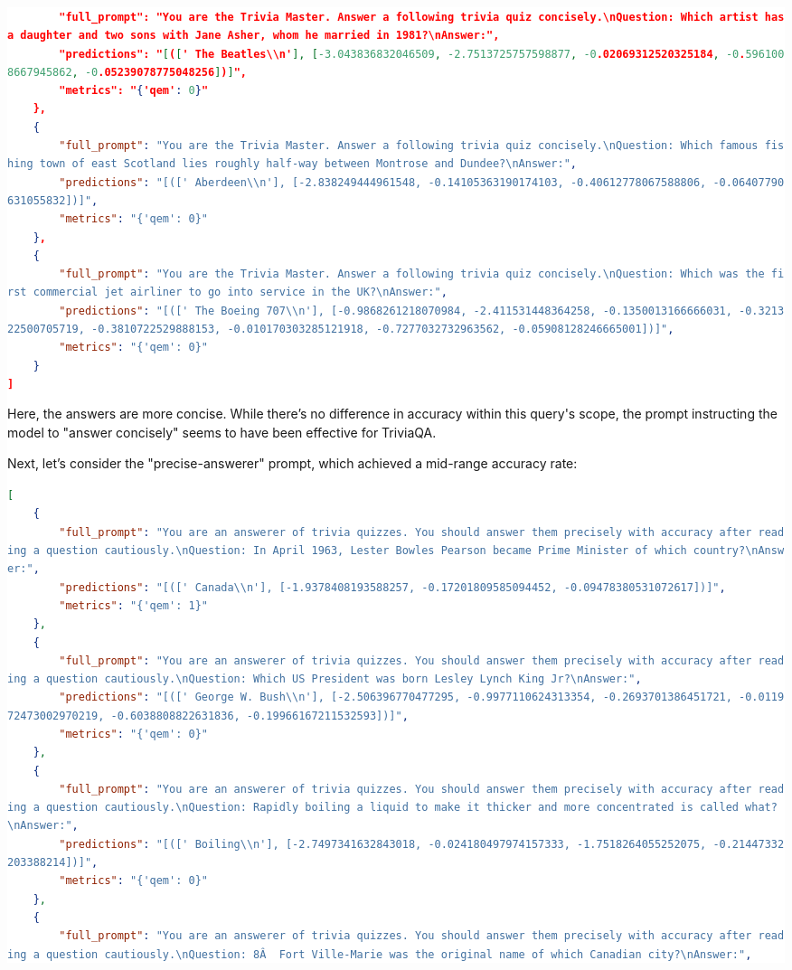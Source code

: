 ```json
        "full_prompt": "You are the Trivia Master. Answer a following trivia quiz concisely.\nQuestion: Which artist has a daughter and two sons with Jane Asher, whom he married in 1981?\nAnswer:",
        "predictions": "[([' The Beatles\\n'], [-3.043836832046509, -2.7513725757598877, -0.02069312520325184, -0.5961008667945862, -0.05239078775048256])]",
        "metrics": "{'qem': 0}"
    },
    {
        "full_prompt": "You are the Trivia Master. Answer a following trivia quiz concisely.\nQuestion: Which famous fishing town of east Scotland lies roughly half-way between Montrose and Dundee?\nAnswer:",
        "predictions": "[([' Aberdeen\\n'], [-2.838249444961548, -0.14105363190174103, -0.40612778067588806, -0.06407790631055832])]",
        "metrics": "{'qem': 0}"
    },
    {
        "full_prompt": "You are the Trivia Master. Answer a following trivia quiz concisely.\nQuestion: Which was the first commercial jet airliner to go into service in the UK?\nAnswer:",
        "predictions": "[([' The Boeing 707\\n'], [-0.9868261218070984, -2.411531448364258, -0.1350013166666031, -0.321322500705719, -0.3810722529888153, -0.010170303285121918, -0.7277032732963562, -0.05908128246665001])]",
        "metrics": "{'qem': 0}"
    }
]
```

Here, the answers are more concise. While there’s no difference in accuracy within this query's scope, the prompt instructing the model to "answer concisely" seems to have been effective for TriviaQA.

Next, let’s consider the "precise-answerer" prompt, which achieved a mid-range accuracy rate:

```json
[
	{
		"full_prompt": "You are an answerer of trivia quizzes. You should answer them precisely with accuracy after reading a question cautiously.\nQuestion: In April 1963, Lester Bowles Pearson became Prime Minister of which country?\nAnswer:",
		"predictions": "[([' Canada\\n'], [-1.9378408193588257, -0.17201809585094452, -0.09478380531072617])]",
		"metrics": "{'qem': 1}"
	},
	{
		"full_prompt": "You are an answerer of trivia quizzes. You should answer them precisely with accuracy after reading a question cautiously.\nQuestion: Which US President was born Lesley Lynch King Jr?\nAnswer:",
		"predictions": "[([' George W. Bush\\n'], [-2.506396770477295, -0.9977110624313354, -0.2693701386451721, -0.011972473002970219, -0.6038808822631836, -0.19966167211532593])]",
		"metrics": "{'qem': 0}"
	},
	{
		"full_prompt": "You are an answerer of trivia quizzes. You should answer them precisely with accuracy after reading a question cautiously.\nQuestion: Rapidly boiling a liquid to make it thicker and more concentrated is called what?\nAnswer:",
		"predictions": "[([' Boiling\\n'], [-2.7497341632843018, -0.024180497974157333, -1.7518264055252075, -0.21447332203388214])]",
		"metrics": "{'qem': 0}"
	},
	{
		"full_prompt": "You are an answerer of trivia quizzes. You should answer them precisely with accuracy after reading a question cautiously.\nQuestion: 8Â  Fort Ville-Marie was the original name of which Canadian city?\nAnswer:",
```